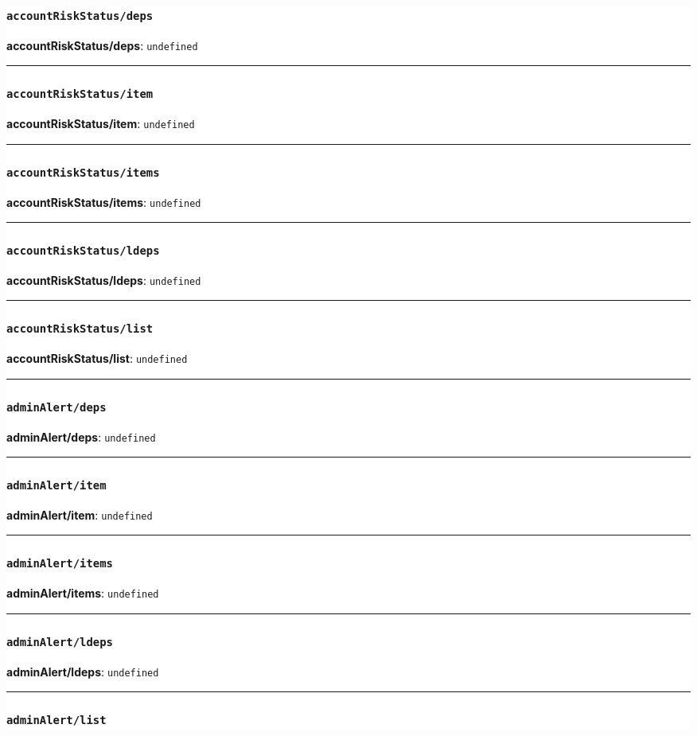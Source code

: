 ### `accountRiskStatus/deps`

**accountRiskStatus/deps**: `undefined`

***

### `accountRiskStatus/item`

**accountRiskStatus/item**: `undefined`

***

### `accountRiskStatus/items`

**accountRiskStatus/items**: `undefined`

***

### `accountRiskStatus/ldeps`

**accountRiskStatus/ldeps**: `undefined`

***

### `accountRiskStatus/list`

**accountRiskStatus/list**: `undefined`

***

### `adminAlert/deps`

**adminAlert/deps**: `undefined`

***

### `adminAlert/item`

**adminAlert/item**: `undefined`

***

### `adminAlert/items`

**adminAlert/items**: `undefined`

***

### `adminAlert/ldeps`

**adminAlert/ldeps**: `undefined`

***

### `adminAlert/list`
